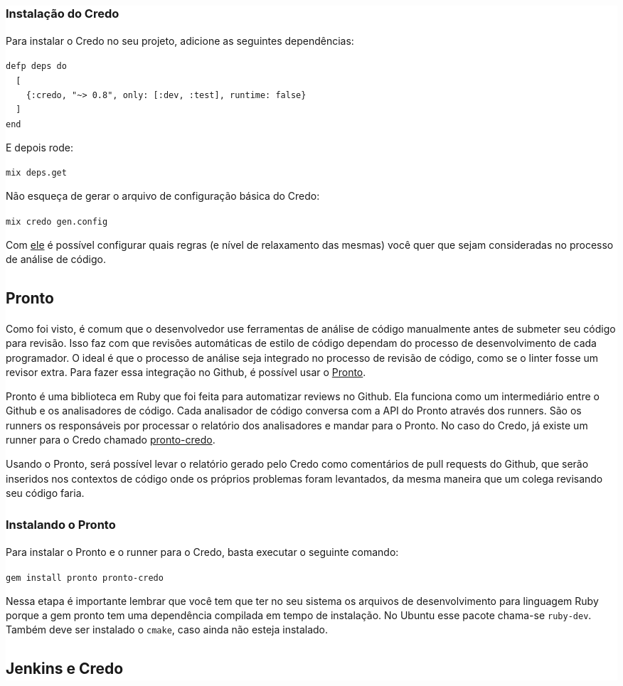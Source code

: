 ### Instalação do Credo

Para instalar o Credo no seu projeto, adicione as seguintes dependências:

```
defp deps do
  [
    {:credo, "~> 0.8", only: [:dev, :test], runtime: false}
  ]
end
```

E depois rode:

`mix deps.get`

Não esqueça de gerar o arquivo de configuração básica do Credo:

`mix credo gen.config`

Com [ele](https://github.com/rrrene/credo/blob/master/.credo.exs) é possível configurar quais regras (e nível de relaxamento das mesmas) você quer que sejam consideradas no processo de análise de código.

## Pronto

Como foi visto, é comum que o desenvolvedor use ferramentas de análise de código manualmente antes de submeter seu código para revisão. Isso faz com que revisões automáticas de estilo de código dependam do processo de desenvolvimento de cada programador. O ideal é que o processo de análise seja integrado no processo de revisão
de código, como se o linter fosse um revisor extra. Para fazer essa integração no Github, é possível usar o [Pronto](https://github.com/prontolabs/pronto).

Pronto é uma biblioteca em Ruby que foi feita para automatizar reviews no Github. Ela funciona como um intermediário entre o Github e os analisadores de código. Cada analisador de código conversa com a API do Pronto através dos runners. São os runners os responsáveis por processar o relatório dos analisadores e mandar para o Pronto. No caso
do Credo, já existe um runner para o Credo chamado [pronto-credo](https://github.com/carakan/pronto-credo).

Usando o Pronto, será possível levar o relatório gerado pelo Credo como comentários de pull requests do Github, que serão inseridos nos contextos de código onde os próprios problemas foram levantados, da mesma maneira que um colega revisando seu código faria.

### Instalando o Pronto

Para instalar o Pronto e o runner para o Credo, basta executar o seguinte comando:

`gem install pronto pronto-credo`

Nessa etapa é importante lembrar que você tem que ter no seu sistema os arquivos de desenvolvimento para linguagem Ruby porque a gem pronto tem uma dependência compilada em tempo de instalação. No Ubuntu esse pacote chama-se `ruby-dev`. Também deve ser instalado o `cmake`, caso ainda não esteja instalado.

## Jenkins e Credo
